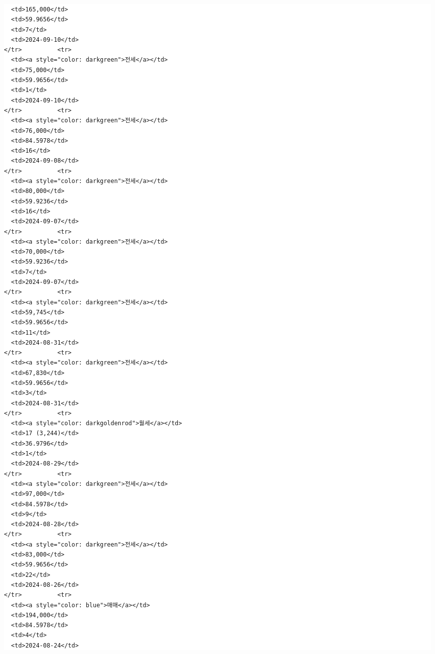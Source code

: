       <td>165,000</td>
      <td>59.9656</td>
      <td>7</td>
      <td>2024-09-10</td>
    </tr>          <tr>
      <td><a style="color: darkgreen">전세</a></td>
      <td>75,000</td>
      <td>59.9656</td>
      <td>1</td>
      <td>2024-09-10</td>
    </tr>          <tr>
      <td><a style="color: darkgreen">전세</a></td>
      <td>76,000</td>
      <td>84.5978</td>
      <td>16</td>
      <td>2024-09-08</td>
    </tr>          <tr>
      <td><a style="color: darkgreen">전세</a></td>
      <td>80,000</td>
      <td>59.9236</td>
      <td>16</td>
      <td>2024-09-07</td>
    </tr>          <tr>
      <td><a style="color: darkgreen">전세</a></td>
      <td>70,000</td>
      <td>59.9236</td>
      <td>7</td>
      <td>2024-09-07</td>
    </tr>          <tr>
      <td><a style="color: darkgreen">전세</a></td>
      <td>59,745</td>
      <td>59.9656</td>
      <td>11</td>
      <td>2024-08-31</td>
    </tr>          <tr>
      <td><a style="color: darkgreen">전세</a></td>
      <td>67,830</td>
      <td>59.9656</td>
      <td>3</td>
      <td>2024-08-31</td>
    </tr>          <tr>
      <td><a style="color: darkgoldenrod">월세</a></td>
      <td>17 (3,244)</td>
      <td>36.9796</td>
      <td>1</td>
      <td>2024-08-29</td>
    </tr>          <tr>
      <td><a style="color: darkgreen">전세</a></td>
      <td>97,000</td>
      <td>84.5978</td>
      <td>9</td>
      <td>2024-08-28</td>
    </tr>          <tr>
      <td><a style="color: darkgreen">전세</a></td>
      <td>83,000</td>
      <td>59.9656</td>
      <td>22</td>
      <td>2024-08-26</td>
    </tr>          <tr>
      <td><a style="color: blue">매매</a></td>
      <td>194,000</td>
      <td>84.5978</td>
      <td>4</td>
      <td>2024-08-24</td>